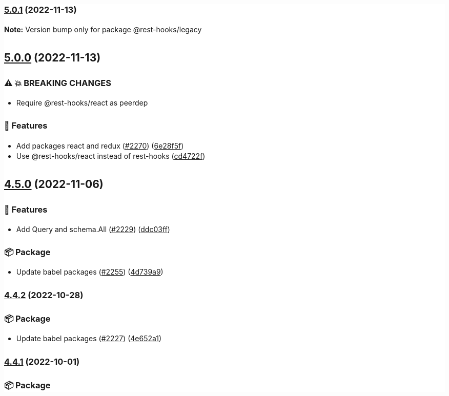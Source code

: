 ### [5.0.1](https://github.com/coinbase/rest-hooks/compare/@rest-hooks/legacy@5.0.0...@rest-hooks/legacy@5.0.1) (2022-11-13)

**Note:** Version bump only for package @rest-hooks/legacy

## [5.0.0](https://github.com/coinbase/rest-hooks/compare/@rest-hooks/legacy@4.5.0...@rest-hooks/legacy@5.0.0) (2022-11-13)

### ⚠ 💥 BREAKING CHANGES

- Require @rest-hooks/react as peerdep

### 🚀 Features

- Add packages react and redux ([#2270](https://github.com/coinbase/rest-hooks/issues/2270)) ([6e28f5f](https://github.com/coinbase/rest-hooks/commit/6e28f5f465b6f4f5d444b56234f212863aeade31))
- Use @rest-hooks/react instead of rest-hooks ([cd4722f](https://github.com/coinbase/rest-hooks/commit/cd4722f9e88701969f2dd0ec881632e4d3179f7d))

## [4.5.0](https://github.com/coinbase/rest-hooks/compare/@rest-hooks/legacy@4.4.2...@rest-hooks/legacy@4.5.0) (2022-11-06)

### 🚀 Features

- Add Query and schema.All ([#2229](https://github.com/coinbase/rest-hooks/issues/2229)) ([ddc03ff](https://github.com/coinbase/rest-hooks/commit/ddc03ff39b7ce8415db37b735bb81aa862807bb2))

### 📦 Package

- Update babel packages ([#2255](https://github.com/coinbase/rest-hooks/issues/2255)) ([4d739a9](https://github.com/coinbase/rest-hooks/commit/4d739a9dbe2d9796f21e24ebb2022e10575bd0c4))

### [4.4.2](https://github.com/coinbase/rest-hooks/compare/@rest-hooks/legacy@4.4.1...@rest-hooks/legacy@4.4.2) (2022-10-28)

### 📦 Package

- Update babel packages ([#2227](https://github.com/coinbase/rest-hooks/issues/2227)) ([4e652a1](https://github.com/coinbase/rest-hooks/commit/4e652a13552cbf467ca140738f9603aba06cffee))

### [4.4.1](https://github.com/coinbase/rest-hooks/compare/@rest-hooks/legacy@4.4.0...@rest-hooks/legacy@4.4.1) (2022-10-01)

### 📦 Package
